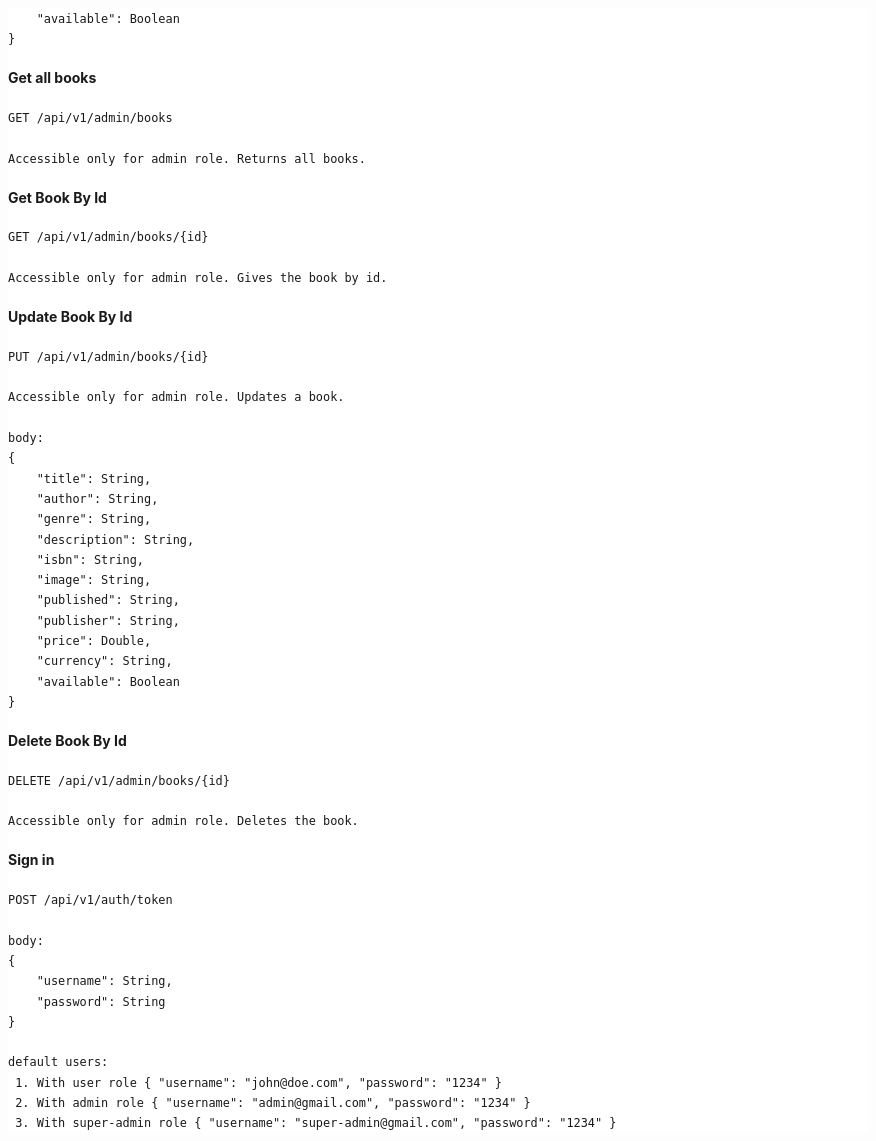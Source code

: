 ```
    "available": Boolean
}
```

#### Get all books
```
GET /api/v1/admin/books

Accessible only for admin role. Returns all books.
```

#### Get Book By Id
```
GET /api/v1/admin/books/{id}

Accessible only for admin role. Gives the book by id.
```

#### Update Book By Id
```
PUT /api/v1/admin/books/{id}

Accessible only for admin role. Updates a book.

body: 
{
    "title": String,
    "author": String,
    "genre": String,
    "description": String,
    "isbn": String,
    "image": String,
    "published": String,
    "publisher": String,
    "price": Double,
    "currency": String,
    "available": Boolean
}
```

#### Delete Book By Id
```
DELETE /api/v1/admin/books/{id}

Accessible only for admin role. Deletes the book.
```






#### Sign in
```
POST /api/v1/auth/token

body:
{
    "username": String,
    "password": String
}

default users: 
 1. With user role { "username": "john@doe.com", "password": "1234" }
 2. With admin role { "username": "admin@gmail.com", "password": "1234" }
 3. With super-admin role { "username": "super-admin@gmail.com", "password": "1234" }

```